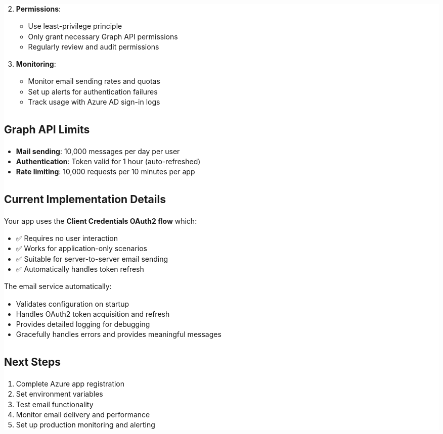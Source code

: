 2. **Permissions**:
   - Use least-privilege principle
   - Only grant necessary Graph API permissions
   - Regularly review and audit permissions

3. **Monitoring**:
   - Monitor email sending rates and quotas
   - Set up alerts for authentication failures
   - Track usage with Azure AD sign-in logs

## Graph API Limits

- **Mail sending**: 10,000 messages per day per user
- **Authentication**: Token valid for 1 hour (auto-refreshed)
- **Rate limiting**: 10,000 requests per 10 minutes per app

## Current Implementation Details

Your app uses the **Client Credentials OAuth2 flow** which:
- ✅ Requires no user interaction
- ✅ Works for application-only scenarios
- ✅ Suitable for server-to-server email sending
- ✅ Automatically handles token refresh

The email service automatically:
- Validates configuration on startup
- Handles OAuth2 token acquisition and refresh
- Provides detailed logging for debugging
- Gracefully handles errors and provides meaningful messages

## Next Steps

1. Complete Azure app registration
2. Set environment variables
3. Test email functionality
4. Monitor email delivery and performance
5. Set up production monitoring and alerting
